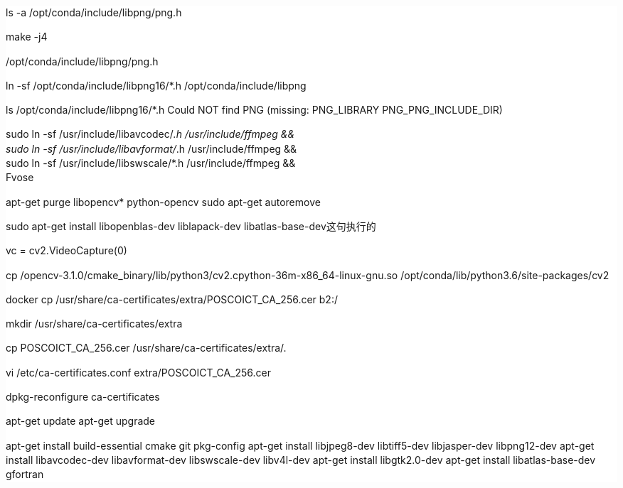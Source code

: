 ls -a /opt/conda/include/libpng/png.h

make -j4

/opt/conda/include/libpng/png.h 

ln -sf /opt/conda/include/libpng16/*.h /opt/conda/include/libpng

ls /opt/conda/include/libpng16/*.h
 Could NOT find PNG (missing:  PNG_LIBRARY PNG_PNG_INCLUDE_DIR)

sudo ln -sf /usr/include/libavcodec/*.h /usr/include/ffmpeg && \
sudo ln -sf /usr/include/libavformat/*.h /usr/include/ffmpeg && \
sudo ln -sf /usr/include/libswscale/*.h /usr/include/ffmpeg && \
Fvose

apt-get purge  libopencv* python-opencv
sudo apt-get autoremove



sudo apt-get install libopenblas-dev liblapack-dev libatlas-base-dev这句执行的


vc = cv2.VideoCapture(0)



cp /opencv-3.1.0/cmake_binary/lib/python3/cv2.cpython-36m-x86_64-linux-gnu.so /opt/conda/lib/python3.6/site-packages/cv2


docker cp /usr/share/ca-certificates/extra/POSCOICT_CA_256.cer b2:/

mkdir /usr/share/ca-certificates/extra

cp POSCOICT_CA_256.cer /usr/share/ca-certificates/extra/.

vi /etc/ca-certificates.conf
extra/POSCOICT_CA_256.cer

dpkg-reconfigure ca-certificates



apt-get update
apt-get upgrade

apt-get install build-essential cmake git pkg-config
apt-get install libjpeg8-dev libtiff5-dev libjasper-dev libpng12-dev
apt-get install libavcodec-dev libavformat-dev libswscale-dev libv4l-dev
apt-get install libgtk2.0-dev
apt-get install libatlas-base-dev gfortran


	

